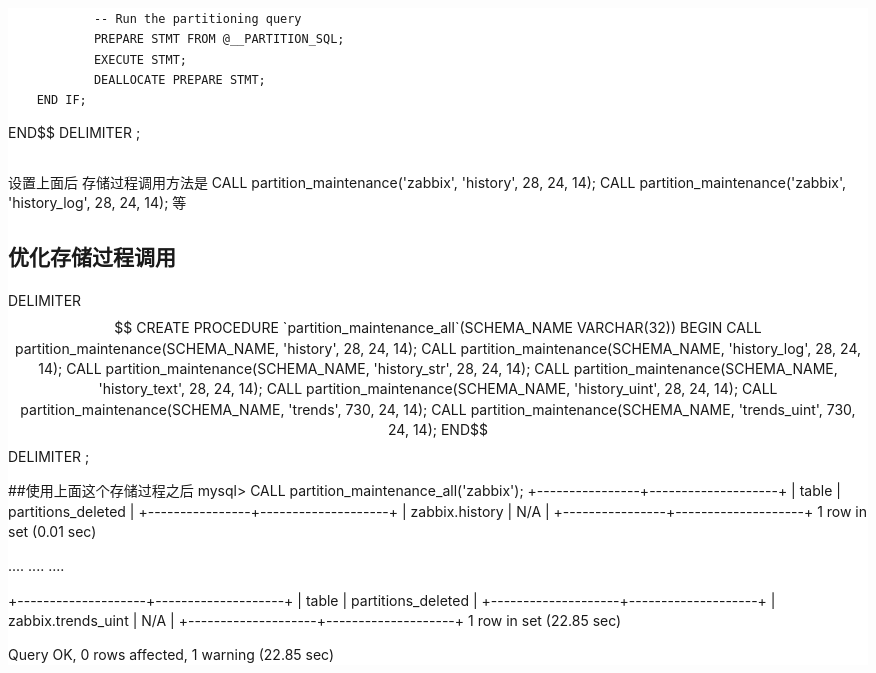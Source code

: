                 -- Run the partitioning query
                PREPARE STMT FROM @__PARTITION_SQL;
                EXECUTE STMT;
                DEALLOCATE PREPARE STMT;
        END IF;
END$$
DELIMITER ;



##
设置上面后 存储过程调用方法是
CALL partition_maintenance('zabbix', 'history', 28, 24, 14);
CALL partition_maintenance('zabbix', 'history_log', 28, 24, 14);
等

## 优化存储过程调用
DELIMITER $$
CREATE PROCEDURE `partition_maintenance_all`(SCHEMA_NAME VARCHAR(32))
BEGIN
                CALL partition_maintenance(SCHEMA_NAME, 'history', 28, 24, 14);
                CALL partition_maintenance(SCHEMA_NAME, 'history_log', 28, 24, 14);
                CALL partition_maintenance(SCHEMA_NAME, 'history_str', 28, 24, 14);
                CALL partition_maintenance(SCHEMA_NAME, 'history_text', 28, 24, 14);
                CALL partition_maintenance(SCHEMA_NAME, 'history_uint', 28, 24, 14);
                CALL partition_maintenance(SCHEMA_NAME, 'trends', 730, 24, 14);
                CALL partition_maintenance(SCHEMA_NAME, 'trends_uint', 730, 24, 14);
END$$
DELIMITER ;

##使用上面这个存储过程之后
mysql> CALL partition_maintenance_all('zabbix');
+----------------+--------------------+
| table          | partitions_deleted |
+----------------+--------------------+
| zabbix.history | N/A                |
+----------------+--------------------+
1 row in set (0.01 sec)

....
....
....

+--------------------+--------------------+
| table              | partitions_deleted |
+--------------------+--------------------+
| zabbix.trends_uint | N/A                |
+--------------------+--------------------+
1 row in set (22.85 sec)

Query OK, 0 rows affected, 1 warning (22.85 sec)
